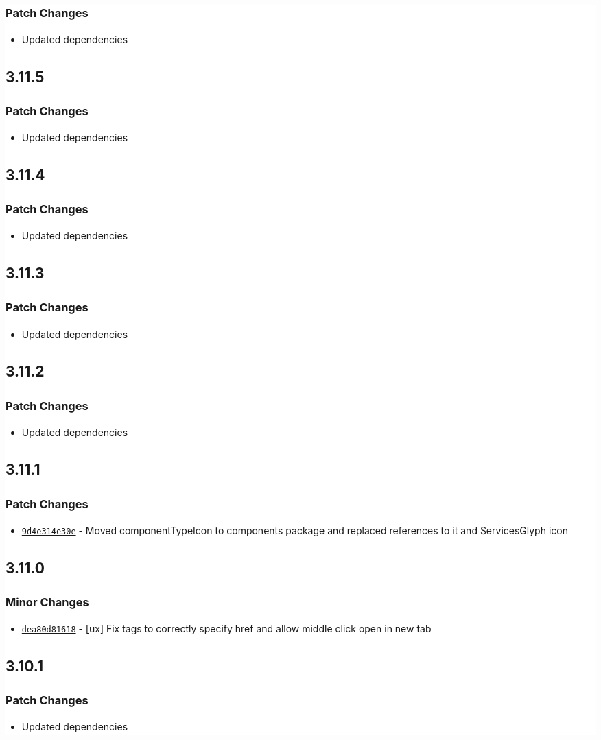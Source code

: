 ### Patch Changes

- Updated dependencies

## 3.11.5

### Patch Changes

- Updated dependencies

## 3.11.4

### Patch Changes

- Updated dependencies

## 3.11.3

### Patch Changes

- Updated dependencies

## 3.11.2

### Patch Changes

- Updated dependencies

## 3.11.1

### Patch Changes

- [`9d4e314e30e`](https://bitbucket.org/atlassian/atlassian-frontend/commits/9d4e314e30e) - Moved componentTypeIcon to components package and replaced references to it and ServicesGlyph icon

## 3.11.0

### Minor Changes

- [`dea80d81618`](https://bitbucket.org/atlassian/atlassian-frontend/commits/dea80d81618) - [ux] Fix <a> tags to correctly specify href and allow middle click open in new tab

## 3.10.1

### Patch Changes

- Updated dependencies
